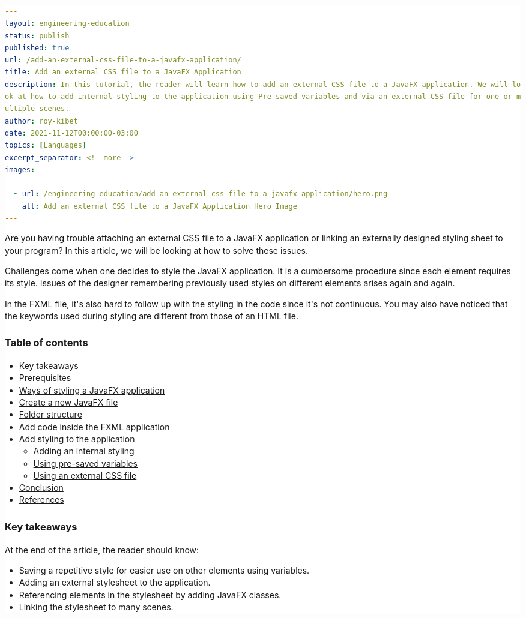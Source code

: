 ```yaml
---
layout: engineering-education
status: publish
published: true
url: /add-an-external-css-file-to-a-javafx-application/
title: Add an external CSS file to a JavaFX Application
description: In this tutorial, the reader will learn how to add an external CSS file to a JavaFX application. We will look at how to add internal styling to the application using Pre-saved variables and via an external CSS file for one or multiple scenes.
author: roy-kibet
date: 2021-11-12T00:00:00-03:00
topics: [Languages]
excerpt_separator: <!--more-->
images:

  - url: /engineering-education/add-an-external-css-file-to-a-javafx-application/hero.png
    alt: Add an external CSS file to a JavaFX Application Hero Image
---
```


Are you having trouble attaching an external CSS file to a JavaFX application or linking an externally designed styling sheet to your program? In this article, we will be looking at how to solve these issues.

Challenges come when one decides to style the JavaFX application. It is a cumbersome procedure since each element requires its style. Issues of the designer remembering previously used styles on different elements arises again and again.

In the FXML file, it's also hard to follow up with the styling in the code since it's not continuous. You may also have noticed that the keywords used during styling are different from those of an HTML file.

### Table of contents

- [Key takeaways](#key-takeaways)
- [Prerequisites](#prerequisites)
- [Ways of styling a JavaFX application](#ways-of-styling-a-javafx-application)
- [Create a new JavaFX file](#create-a-new-javafx-file)
- [Folder structure](#folder-structure)
- [Add code inside the FXML application](#add-code-inside-the-fxml-application)
- [Add styling to the application](#add-styling-to-the-application)
  - [Adding an internal styling](#1-adding-an-internal-styling)
  - [Using pre-saved variables](#2-using-pre-saved-variables)
  - [Using an external CSS file](#3-using-an-external-css-file)
- [Conclusion](#conclusion)
- [References](#references)

### Key takeaways
At the end of the article, the reader should know:
- Saving a repetitive style for easier use on other elements using variables.
- Adding an external stylesheet to the application.
- Referencing elements in the stylesheet by adding JavaFX classes.
- Linking the stylesheet to many scenes.

